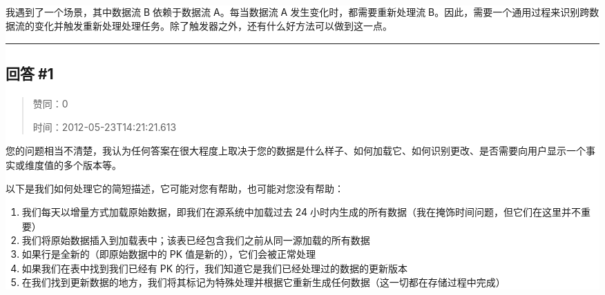 我遇到了一个场景，其中数据流 B 依赖于数据流 A。每当数据流 A 发生变化时，都需要重新处理流 B。因此，需要一个通用过程来识别跨数据流的变化并触发重新处理处理任务。除了触发器之外，还有什么好方法可以做到这一点。

* * *

## 回答 #1

> 赞同：0
> 
> 时间：2012-05-23T14:21:21.613

您的问题相当不清楚，我认为任何答案在很大程度上取决于您的数据是什么样子、如何加载它、如何识别更改、是否需要向用户显示一个事实或维度值的多个版本等。

以下是我们如何处理它的简短描述，它可能对您有帮助，也可能对您没有帮助：

1.  我们每天以增量方式加载原始数据，即我们在源系统中加载过去 24 小时内生成的所有数据（我在掩饰时间问题，但它们在这里并不重要）
2.  我们将原始数据插入到加载表中；该表已经包含我们之前从同一源加载的所有数据
3.  如果行是全新的（即原始数据中的 PK 值是新的），它们会被正常处理
4.  如果我们在表中找到我们已经有 PK 的行，我们知道它是我们已经处理过的数据的更新版本
5.  在我们找到更新数据的地方，我们将其标记为特殊处理并根据它重新生成任何数据（这一切都在存储过程中完成）

